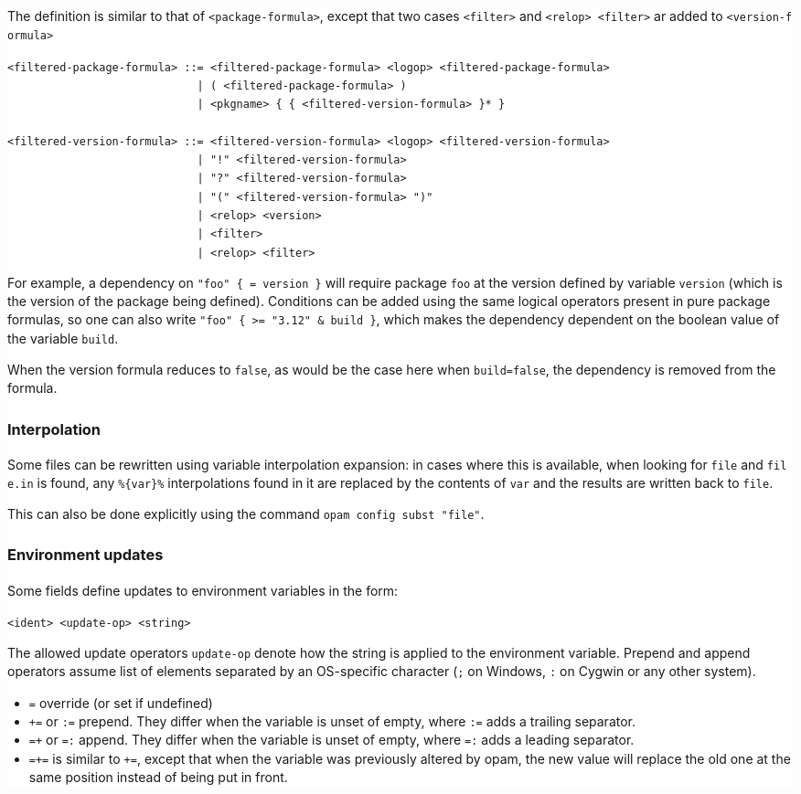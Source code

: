 The definition is similar to that of `<package-formula>`, except that two cases
`<filter>` and `<relop> <filter>` ar added to `<version-formula>`

```BNF
<filtered-package-formula> ::= <filtered-package-formula> <logop> <filtered-package-formula>
                             | ( <filtered-package-formula> )
                             | <pkgname> { { <filtered-version-formula> }* }

<filtered-version-formula> ::= <filtered-version-formula> <logop> <filtered-version-formula>
                             | "!" <filtered-version-formula>
                             | "?" <filtered-version-formula>
                             | "(" <filtered-version-formula> ")"
                             | <relop> <version>
                             | <filter>
                             | <relop> <filter>
```

For example, a dependency on `"foo" { = version }` will require package `foo` at
the version defined by variable `version` (which is the version of the package
being defined). Conditions can be added using the same logical operators present
in pure package formulas, so one can also write `"foo" { >= "3.12" & build }`,
which makes the dependency dependent on the boolean value of the variable
`build`.

When the version formula reduces to `false`, as would be the case here when
`build=false`, the dependency is removed from the formula.

### Interpolation

Some files can be rewritten using variable interpolation expansion: in cases
where this is available, when looking for `file` and `file.in` is found, any
`%{var}%` interpolations found in it are replaced by the contents of `var` and
the results are written back to `file`.

This can also be done explicitly using the command `opam config subst "file"`.

### Environment updates

Some fields define updates to environment variables in the form:

```
<ident> <update-op> <string>
```

The allowed update operators `update-op` denote how the string is applied to the
environment variable. Prepend and append operators assume list of elements
separated by an OS-specific character (`;` on Windows, `:` on Cygwin or any
other system).
- `=` override (or set if undefined)
- `+=` or `:=` prepend. They differ when the variable is unset of empty, where `:=` adds a trailing separator.
- `=+` or `=:` append. They differ when the variable is unset of empty, where `=:` adds a leading separator.
- `=+=` is similar to `+=`, except that when the variable was previously altered
  by opam, the new value will replace the old one at the same position instead
  of being put in front.
